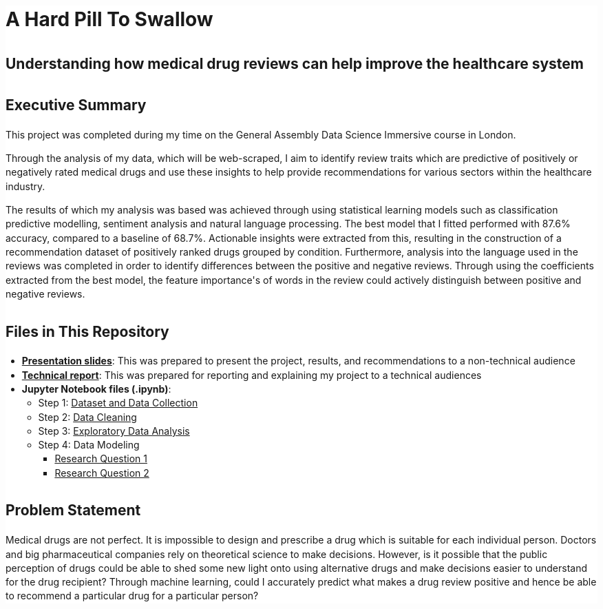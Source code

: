 # **A Hard Pill To Swallow**

## **Understanding how medical drug reviews can help improve the healthcare system**


## Executive Summary

This project was completed during my time on the General Assembly Data Science Immersive course in London.

Through the analysis of my data, which will be web-scraped, I aim to identify review traits which are predictive of positively or negatively rated medical drugs and use these insights to help provide recommendations for various sectors within the healthcare industry. 

The results of which my analysis was based was achieved through using statistical learning models such as classification predictive modelling, sentiment analysis and natural language processing. The best model that I fitted performed with 87.6% accuracy, compared to a baseline of 68.7%. Actionable insights were extracted from this, resulting in the construction of a recommendation dataset of positively ranked drugs grouped by condition. Furthermore, analysis into the language used in the reviews was completed in order to identify differences between the positive and negative reviews. Through using the coefficients extracted from the best model, the feature importance's of words in the review could actively distinguish between positive and negative reviews. 


## Files in This Repository

 - [**Presentation slides**](https://github.com/christianboothby/drug-reviews/blob/main/Capstone%20Presentation.pdf): This was prepared to present the project, results, and recommendations to a non-technical audience
-   [**Technical report**](https://github.com/christianboothby/drug-reviews/blob/main/Technical%20Report%20.md): This was prepared for reporting and explaining my project to a technical audiences
-   **Jupyter Notebook files (.ipynb)**:
	-   Step 1: [Dataset and Data Collection](https://github.com/christianboothby/drug-reviews/tree/main/Data%20Collection)
	-   Step 2: [Data Cleaning](https://github.com/christianboothby/drug-reviews/blob/main/Data%20Cleaning.ipynb)
	-   Step 3: [Exploratory Data Analysis](https://github.com/christianboothby/drug-reviews/blob/main/Exploratory%20Data%20Analysis.ipynb)
	-   Step 4: Data Modeling 
		-   [Research Question 1](https://github.com/christianboothby/drug-reviews/blob/main/Research%20Question%201.ipynb)
		-   [Research Question 2](https://github.com/christianboothby/drug-reviews/blob/main/Research%20Question%202.ipynb)

## Problem Statement

Medical drugs are not perfect. It is impossible to design and prescribe a drug which is suitable for each individual person. Doctors and big pharmaceutical companies rely on theoretical science to make decisions. However, is it possible that the public perception of drugs could be able to shed some new light onto using alternative drugs and make decisions easier to understand for the drug recipient? Through machine learning, could I accurately predict what makes a drug review positive and hence be able to recommend a particular drug for a particular person?
